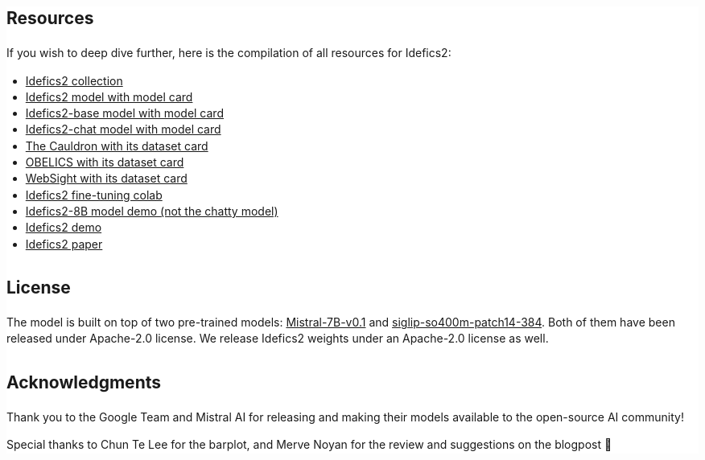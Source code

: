 ## Resources
If you wish to deep dive further, here is the compilation of all resources for Idefics2:
* [Idefics2 collection](https://huggingface.co/collections/HuggingFaceM4/idefics2-661d1971b7c50831dd3ce0fe)
* [Idefics2 model with model card](https://huggingface.co/HuggingFaceM4/idefics2-8b)
* [Idefics2-base model with model card](https://huggingface.co/HuggingFaceM4/idefics2-8b-base)
* [Idefics2-chat model with model card](https://huggingface.co/HuggingFaceM4/idefics2-8b-chatty)
* [The Cauldron with its dataset card](https://huggingface.co/datasets/HuggingFaceM4/the_cauldron)
* [OBELICS with its dataset card](https://huggingface.co/datasets/HuggingFaceM4/OBELICS)
* [WebSight with its dataset card](https://huggingface.co/datasets/HuggingFaceM4/WebSight)
* [Idefics2 fine-tuning colab](https://colab.research.google.com/drive/1rm3AGquGEYXfeeizE40bbDtcWh5S4Nlq?usp=sharing)
* [Idefics2-8B model demo (not the chatty model)](https://huggingface.co/spaces/HuggingFaceM4/idefics-8b)
* [Idefics2 demo](https://huggingface.co/spaces/HuggingFaceM4/idefics2_playground)
* [Idefics2 paper](https://arxiv.org/abs/2405.02246)


## License
The model is built on top of two pre-trained models: [Mistral-7B-v0.1](https://huggingface.co/mistralai/Mistral-7B-v0.1) and [siglip-so400m-patch14-384](https://huggingface.co/google/siglip-so400m-patch14-384). Both of them have been released under Apache-2.0 license.
We release Idefics2 weights under an Apache-2.0 license as well.

## Acknowledgments

Thank you to the Google Team and Mistral AI for releasing and making their models available to the open-source AI community!

Special thanks to Chun Te Lee for the barplot, and Merve Noyan for the review and suggestions on the blogpost 🤗
